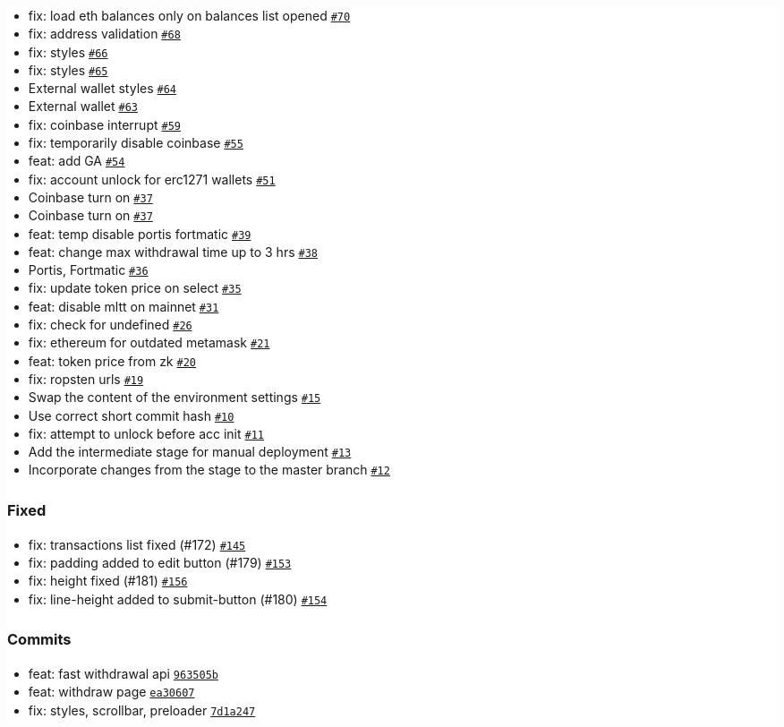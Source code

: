 - fix: load eth balances only on balances list opened [`#70`](https://github.com/matter-labs/zksync-wallet-vue/pull/70)
- fix: address validation [`#68`](https://github.com/matter-labs/zksync-wallet-vue/pull/68)
- fix: styles [`#66`](https://github.com/matter-labs/zksync-wallet-vue/pull/66)
- fix: styles [`#65`](https://github.com/matter-labs/zksync-wallet-vue/pull/65)
- External wallet styles [`#64`](https://github.com/matter-labs/zksync-wallet-vue/pull/64)
- External wallet [`#63`](https://github.com/matter-labs/zksync-wallet-vue/pull/63)
- fix: coinbase interrupt [`#59`](https://github.com/matter-labs/zksync-wallet-vue/pull/59)
- fix: temporarily disable coinbase [`#55`](https://github.com/matter-labs/zksync-wallet-vue/pull/55)
- feat: add GA [`#54`](https://github.com/matter-labs/zksync-wallet-vue/pull/54)
- fix: account unlock for erc1271 wallets [`#51`](https://github.com/matter-labs/zksync-wallet-vue/pull/51)
- Coinbase turn on [`#37`](https://github.com/matter-labs/zksync-wallet-vue/pull/37)
- Coinbase turn on [`#37`](https://github.com/matter-labs/zksync-wallet-vue/pull/37)
- feat: temp disable portis fortmatic [`#39`](https://github.com/matter-labs/zksync-wallet-vue/pull/39)
- feat: change max withdrawal time up to 3 hrs [`#38`](https://github.com/matter-labs/zksync-wallet-vue/pull/38)
- Portis, Fortmatic [`#36`](https://github.com/matter-labs/zksync-wallet-vue/pull/36)
- fix: update token price on select [`#35`](https://github.com/matter-labs/zksync-wallet-vue/pull/35)
- feat: disable mltt on mainnet [`#31`](https://github.com/matter-labs/zksync-wallet-vue/pull/31)
- fix: check for undefined [`#26`](https://github.com/matter-labs/zksync-wallet-vue/pull/26)
- fix: ethereum for outdated metamask [`#21`](https://github.com/matter-labs/zksync-wallet-vue/pull/21)
- feat: token price from zk [`#20`](https://github.com/matter-labs/zksync-wallet-vue/pull/20)
- fix: ropsten urls [`#19`](https://github.com/matter-labs/zksync-wallet-vue/pull/19)
- Swap the content of the environment settings [`#15`](https://github.com/matter-labs/zksync-wallet-vue/pull/15)
- Use correct short commit hash [`#10`](https://github.com/matter-labs/zksync-wallet-vue/pull/10)
- fix: attempt to unlock before acc init [`#11`](https://github.com/matter-labs/zksync-wallet-vue/pull/11)
- Add the intermediate stage for manual deployment [`#13`](https://github.com/matter-labs/zksync-wallet-vue/pull/13)
- Incorporate changes from the stage to the master branch [`#12`](https://github.com/matter-labs/zksync-wallet-vue/pull/12)

### Fixed

- fix: transactions list fixed (#172) [`#145`](https://github.com/matter-labs/zksync-wallet-vue/issues/145)
- fix: padding added to edit button (#179) [`#153`](https://github.com/matter-labs/zksync-wallet-vue/issues/153)
- fix: height fixed (#181) [`#156`](https://github.com/matter-labs/zksync-wallet-vue/issues/156)
- fix: line-height added to submit-button (#180) [`#154`](https://github.com/matter-labs/zksync-wallet-vue/issues/154)

### Commits

- feat: fast withdrawal api [`963505b`](https://github.com/matter-labs/zksync-wallet-vue/commit/963505be156d3fe710688acebb52b379eb77c9b9)
- feat: withdraw page [`ea30607`](https://github.com/matter-labs/zksync-wallet-vue/commit/ea306078184279a80a86928c3dfa83a8496e1c3a)
- fix: styles, scrollbar, preloader [`7d1a247`](https://github.com/matter-labs/zksync-wallet-vue/commit/7d1a2471c69512cf9e17e7993beebe0ea2628e56)
